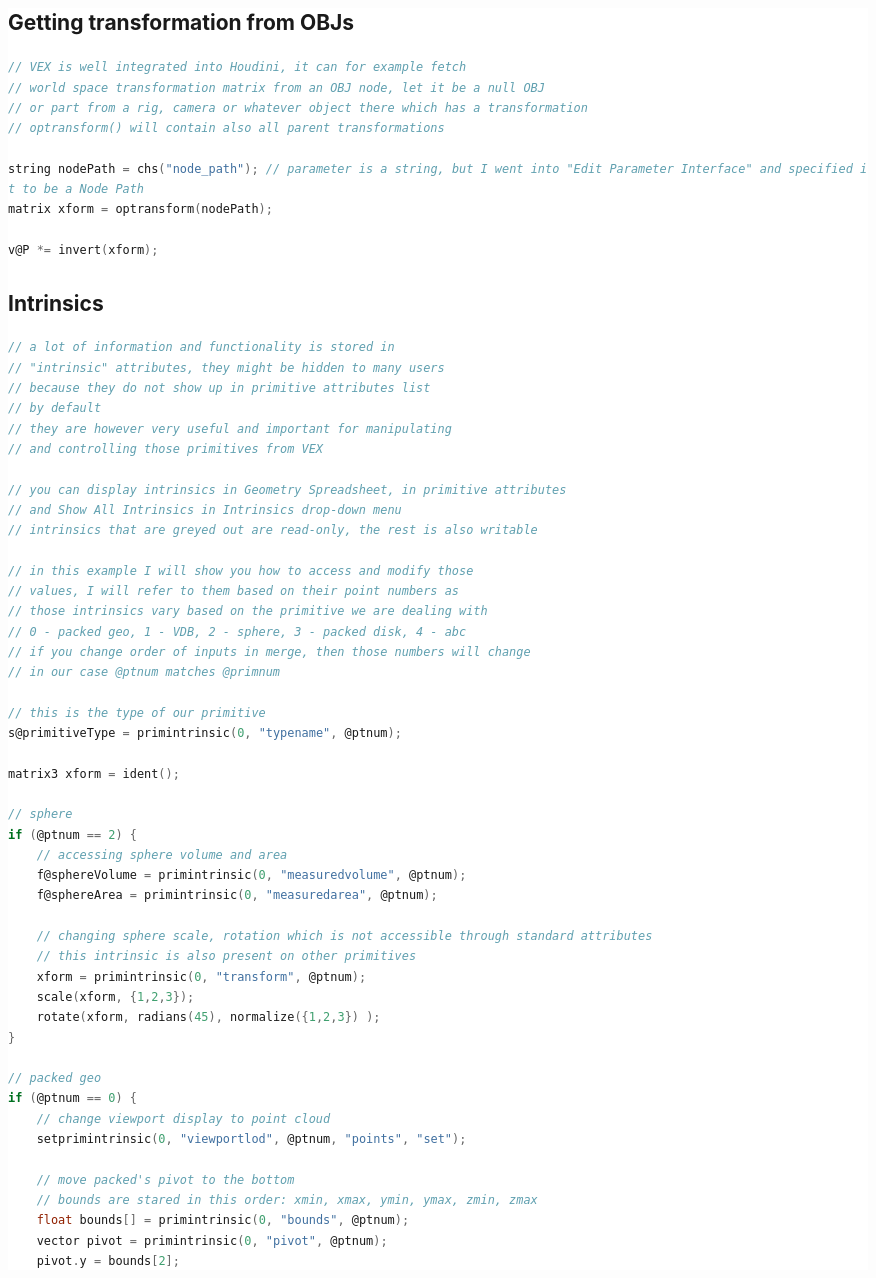 ## Getting transformation from OBJs
~~~ C linenumbers
// VEX is well integrated into Houdini, it can for example fetch
// world space transformation matrix from an OBJ node, let it be a null OBJ
// or part from a rig, camera or whatever object there which has a transformation
// optransform() will contain also all parent transformations

string nodePath = chs("node_path"); // parameter is a string, but I went into "Edit Parameter Interface" and specified it to be a Node Path
matrix xform = optransform(nodePath);

v@P *= invert(xform);
~~~

## Intrinsics
~~~ C linenumbers
// a lot of information and functionality is stored in
// "intrinsic" attributes, they might be hidden to many users
// because they do not show up in primitive attributes list
// by default
// they are however very useful and important for manipulating
// and controlling those primitives from VEX

// you can display intrinsics in Geometry Spreadsheet, in primitive attributes
// and Show All Intrinsics in Intrinsics drop-down menu
// intrinsics that are greyed out are read-only, the rest is also writable

// in this example I will show you how to access and modify those
// values, I will refer to them based on their point numbers as
// those intrinsics vary based on the primitive we are dealing with
// 0 - packed geo, 1 - VDB, 2 - sphere, 3 - packed disk, 4 - abc
// if you change order of inputs in merge, then those numbers will change
// in our case @ptnum matches @primnum

// this is the type of our primitive
s@primitiveType = primintrinsic(0, "typename", @ptnum);

matrix3 xform = ident();

// sphere
if (@ptnum == 2) {
    // accessing sphere volume and area
    f@sphereVolume = primintrinsic(0, "measuredvolume", @ptnum);
    f@sphereArea = primintrinsic(0, "measuredarea", @ptnum);
    
    // changing sphere scale, rotation which is not accessible through standard attributes
    // this intrinsic is also present on other primitives
    xform = primintrinsic(0, "transform", @ptnum);
    scale(xform, {1,2,3});
    rotate(xform, radians(45), normalize({1,2,3}) );
}

// packed geo
if (@ptnum == 0) {
    // change viewport display to point cloud
    setprimintrinsic(0, "viewportlod", @ptnum, "points", "set");
    
    // move packed's pivot to the bottom
    // bounds are stared in this order: xmin, xmax, ymin, ymax, zmin, zmax
    float bounds[] = primintrinsic(0, "bounds", @ptnum);
    vector pivot = primintrinsic(0, "pivot", @ptnum);
    pivot.y = bounds[2];
~~~